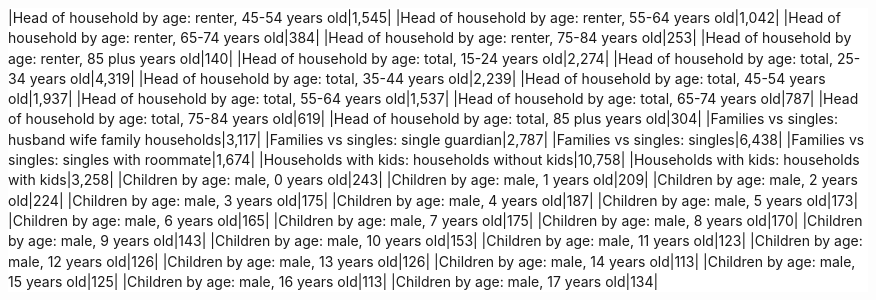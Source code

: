 |Head of household by age: renter, 45-54 years old|1,545|
|Head of household by age: renter, 55-64 years old|1,042|
|Head of household by age: renter, 65-74 years old|384|
|Head of household by age: renter, 75-84 years old|253|
|Head of household by age: renter, 85 plus years old|140|
|Head of household by age: total, 15-24 years old|2,274|
|Head of household by age: total, 25-34 years old|4,319|
|Head of household by age: total, 35-44 years old|2,239|
|Head of household by age: total, 45-54 years old|1,937|
|Head of household by age: total, 55-64 years old|1,537|
|Head of household by age: total, 65-74 years old|787|
|Head of household by age: total, 75-84 years old|619|
|Head of household by age: total, 85 plus years old|304|
|Families vs singles: husband wife family households|3,117|
|Families vs singles: single guardian|2,787|
|Families vs singles: singles|6,438|
|Families vs singles: singles with roommate|1,674|
|Households with kids: households without kids|10,758|
|Households with kids: households with kids|3,258|
|Children by age: male, 0 years old|243|
|Children by age: male, 1 years old|209|
|Children by age: male, 2 years old|224|
|Children by age: male, 3 years old|175|
|Children by age: male, 4 years old|187|
|Children by age: male, 5 years old|173|
|Children by age: male, 6 years old|165|
|Children by age: male, 7 years old|175|
|Children by age: male, 8 years old|170|
|Children by age: male, 9 years old|143|
|Children by age: male, 10 years old|153|
|Children by age: male, 11 years old|123|
|Children by age: male, 12 years old|126|
|Children by age: male, 13 years old|126|
|Children by age: male, 14 years old|113|
|Children by age: male, 15 years old|125|
|Children by age: male, 16 years old|113|
|Children by age: male, 17 years old|134|